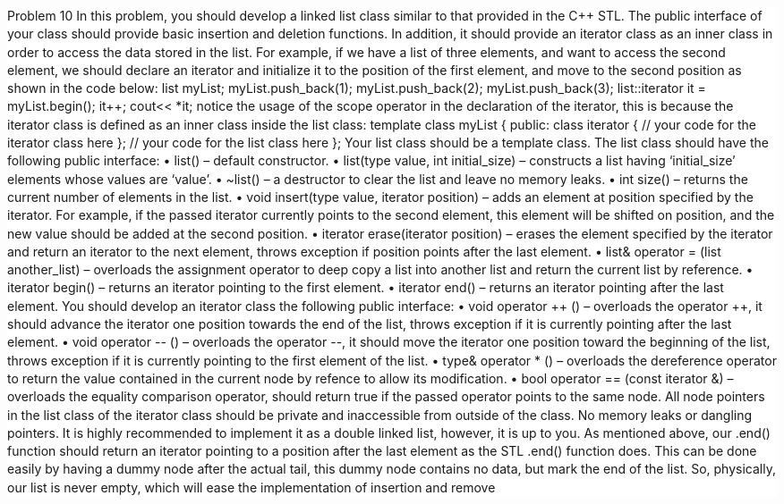 Problem 10 
In this problem, you should develop a linked list class similar to that provided in the C++ STL.
The public interface of your class should provide basic insertion and deletion functions. In
addition, it should provide an iterator class as an inner class in order to access the data stored in
the list. For example, if we have a list of three elements, and want to access the second element,
we should declare an iterator and initialize it to the position of the first element, and move to the
second position as shown in the code below:
list<int> myList;
myList.push_back(1);
myList.push_back(2);
myList.push_back(3);
list<int>::iterator it = myList.begin();
it++;
cout<< *it;
notice the usage of the scope operator in the declaration of the iterator, this is because the
iterator class is defined as an inner class inside the list class:
template<class type>
class myList {
public:
class iterator {
// your code for the iterator class here
};
// your code for the list class here
};
Your list class should be a template class.
The list class should have the following public interface:
• list() – default constructor.
• list(type value, int initial_size) – constructs a list having ‘initial_size’
elements whose values are ‘value’. 
• ~list() – a destructor to clear the list and leave no memory leaks. 
• int size() – returns the current number of elements in the list. 
• void insert(type value, iterator position) – adds an element at
position specified by the iterator. For example, if the passed iterator currently points to the
second element, this element will be shifted on position, and the new value should be
added at the second position. 
• iterator erase(iterator position) – erases the element specified by the
iterator and return an iterator to the next element, throws exception if position points after
the last element.
• list<type>& operator = (list<type> another_list) – overloads the
assignment operator to deep copy a list into another list and return the current list by
reference. 
• iterator begin() – returns an iterator pointing to the first element. 
• iterator end() – returns an iterator pointing after the last element.
You should develop an iterator class the following public interface:
• void operator ++ () – overloads the operator ++, it should advance the iterator one
position towards the end of the list, throws exception if it is currently pointing after the last
element. 
• void operator -- () – overloads the operator --, it should move the iterator one
position toward the beginning of the list, throws exception if it is currently pointing to the
first element of the list. 
• type& operator * () – overloads the dereference operator to return the value
contained in the current node by refence to allow its modification.
• bool operator == (const iterator &) – overloads the equality comparison
operator, should return true if the passed operator points to the same node. 
All node pointers in the list class of the iterator class should be private and inaccessible from
outside of the class. 
No memory leaks or dangling pointers.
It is highly recommended to implement it as a double linked list, however, it is up to you.
As mentioned above, our .end() function should return an iterator pointing to a position after the
last element as the STL .end() function does. This can be done easily by having a dummy node
after the actual tail, this dummy node contains no data, but mark the end of the list. So,
physically, our list is never empty, which will ease the implementation of insertion and remove
